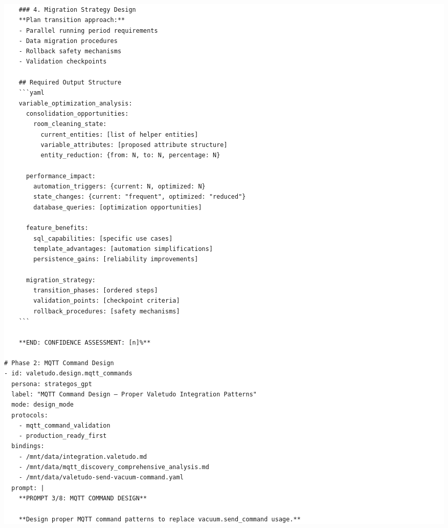         ### 4. Migration Strategy Design
        **Plan transition approach:**
        - Parallel running period requirements
        - Data migration procedures
        - Rollback safety mechanisms
        - Validation checkpoints

        ## Required Output Structure
        ```yaml
        variable_optimization_analysis:
          consolidation_opportunities:
            room_cleaning_state:
              current_entities: [list of helper entities]
              variable_attributes: [proposed attribute structure]
              entity_reduction: {from: N, to: N, percentage: N}
          
          performance_impact:
            automation_triggers: {current: N, optimized: N}
            state_changes: {current: "frequent", optimized: "reduced"}
            database_queries: [optimization opportunities]
          
          feature_benefits:
            sql_capabilities: [specific use cases]
            template_advantages: [automation simplifications]
            persistence_gains: [reliability improvements]
          
          migration_strategy:
            transition_phases: [ordered steps]
            validation_points: [checkpoint criteria]
            rollback_procedures: [safety mechanisms]
        ```

        **END: CONFIDENCE ASSESSMENT: [n]%**

    # Phase 2: MQTT Command Design
    - id: valetudo.design.mqtt_commands
      persona: strategos_gpt
      label: "MQTT Command Design — Proper Valetudo Integration Patterns"
      mode: design_mode
      protocols:
        - mqtt_command_validation
        - production_ready_first
      bindings:
        - /mnt/data/integration.valetudo.md
        - /mnt/data/mqtt_discovery_comprehensive_analysis.md
        - /mnt/data/valetudo-send-vacuum-command.yaml
      prompt: |
        **PROMPT 3/8: MQTT COMMAND DESIGN**

        **Design proper MQTT command patterns to replace vacuum.send_command usage.**
